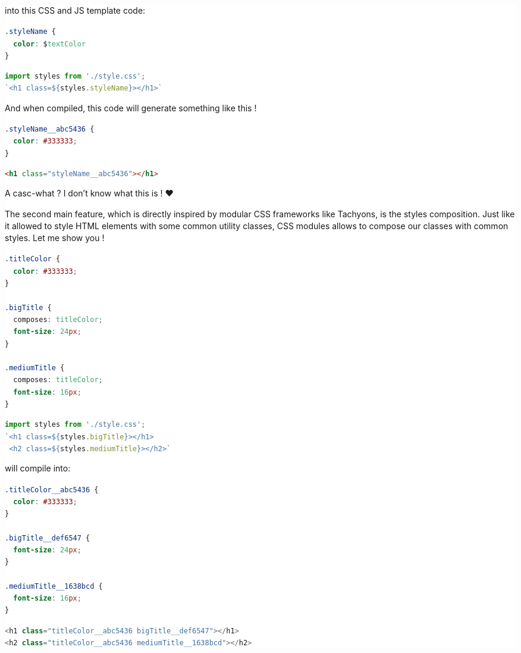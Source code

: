 into this CSS and JS template code:

```css
.styleName {
  color: $textColor
}
```
```js
import styles from './style.css';
`<h1 class=${styles.styleName}></h1>`
```

And when compiled, this code will generate something like this !

```css
.styleName__abc5436 {
  color: #333333;
}
```
```html
<h1 class="styleName__abc5436"></h1>
```

A casc-what ? I don’t know what this is ! ❤️

The second main feature, which is directly inspired by modular CSS frameworks
like Tachyons, is the styles composition. Just like it allowed to style HTML
elements with some common utility classes, CSS modules allows to compose our
classes with common styles. Let me show you !

```css
.titleColor {
  color: #333333;
}

.bigTitle {
  composes: titleColor;
  font-size: 24px;
}

.mediumTitle {
  composes: titleColor;
  font-size: 16px;
}
```
```js
import styles from './style.css';
`<h1 class=${styles.bigTitle}></h1>
 <h2 class=${styles.mediumTitle}></h2>`
```

will compile into:

```css
.titleColor__abc5436 {
  color: #333333;
}

.bigTitle__def6547 {
  font-size: 24px;
}

.mediumTitle__1638bcd {
  font-size: 16px;
}
```
```js
<h1 class="titleColor__abc5436 bigTitle__def6547"></h1>
<h2 class="titleColor__abc5436 mediumTitle__1638bcd"></h2>
```
